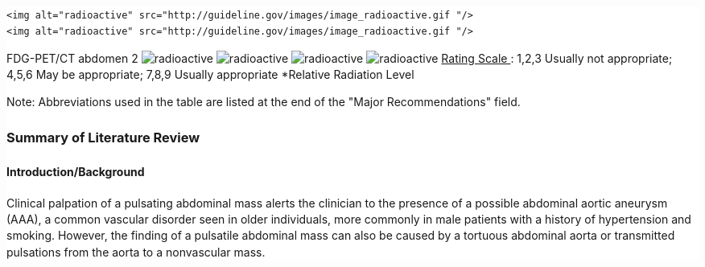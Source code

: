     <img alt="radioactive" src="http://guideline.gov/images/image_radioactive.gif "/>
    <img alt="radioactive" src="http://guideline.gov/images/image_radioactive.gif "/>
   </td>
  </tr>
  <tr>
   <td valign="top">
    FDG-PET/CT abdomen
   </td>
   <td class="Center" valign="top">
    2
   </td>
   <td valign="top">
   </td>
   <td class="Center" valign="top">
    <img alt="radioactive" src="http://guideline.gov/images/image_radioactive.gif "/>
    <img alt="radioactive" src="http://guideline.gov/images/image_radioactive.gif "/>
    <img alt="radioactive" src="http://guideline.gov/images/image_radioactive.gif "/>
    <img alt="radioactive" src="http://guideline.gov/images/image_radioactive.gif "/>
   </td>
  </tr>
 </tbody>
 <tfoot>
  <tr>
   <th class="Center" colspan="3" valign="top">
    <span style="text-decoration: underline;">
     Rating Scale
    </span>
    : 1,2,3 Usually not appropriate; 4,5,6 May be appropriate; 7,8,9 Usually appropriate
   </th>
   <th class="Center" valign="top">
    *Relative Radiation Level
   </th>
  </tr>
 </tfoot>
</table>


Note: Abbreviations used in the table are listed at the end of the "Major Recommendations" field. 


###  Summary of Literature Review 


####  Introduction/Background 


Clinical palpation of a pulsating abdominal mass alerts the clinician to the presence of a possible abdominal aortic aneurysm (AAA), a common vascular disorder seen in older individuals, more commonly in male patients with a history of hypertension and smoking. However, the finding of a pulsatile abdominal mass can also be caused by a tortuous abdominal aorta or transmitted pulsations from the aorta to a nonvascular mass. 
